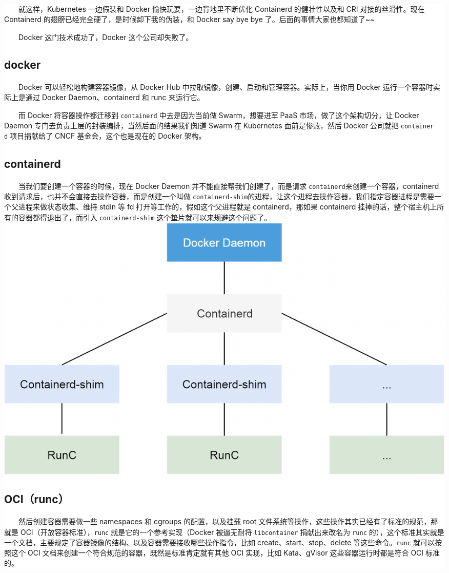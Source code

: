 　　就这样，Kubernetes 一边假装和 Docker 愉快玩耍，一边背地里不断优化 Containerd 的健壮性以及和 CRI 对接的丝滑性。现在 Containerd 的翅膀已经完全硬了，是时候卸下我的伪装，和 Docker say bye bye 了。后面的事情大家也都知道了~~

　　Docker 这门技术成功了，Docker 这个公司却失败了。

## docker

　　Docker 可以轻松地构建容器镜像，从 Docker Hub 中拉取镜像，创建、启动和管理容器。实际上，当你用 Docker 运行一个容器时实际上是通过 Docker Daemon、containerd 和 runc 来运行它。

　　而 Docker 将容器操作都迁移到 `containerd` 中去是因为当前做 Swarm，想要进军 PaaS 市场，做了这个架构切分，让 Docker Daemon 专门去负责上层的封装编排，当然后面的结果我们知道 Swarm 在 Kubernetes 面前是惨败，然后 Docker 公司就把 `containerd` 项目捐献给了 CNCF 基金会，这个也是现在的 Docker 架构。

## containerd

　　当我们要创建一个容器的时候，现在 Docker Daemon 并不能直接帮我们创建了，而是请求 `containerd`​ 来创建一个容器，containerd 收到请求后，也并不会直接去操作容器，而是创建一个叫做 `containerd-shim`​ 的进程，让这个进程去操作容器，我们指定容器进程是需要一个父进程来做状态收集、维持 stdin 等 fd 打开等工作的，假如这个父进程就是 containerd，那如果 containerd 挂掉的话，整个宿主机上所有的容器都得退出了，而引入 `containerd-shim`​ 这个垫片就可以来规避这个问题了。  
​![](assets/image-20230220095314932-20230610173810-nsm1mhk.png)​

## OCI（runc）

　　然后创建容器需要做一些 namespaces 和 cgroups 的配置，以及挂载 root 文件系统等操作，这些操作其实已经有了标准的规范，那就是 OCI（开放容器标准），`runc` 就是它的一个参考实现（Docker 被逼无耐将 `libcontainer` 捐献出来改名为 `runc` 的），这个标准其实就是一个文档，主要规定了容器镜像的结构、以及容器需要接收哪些操作指令，比如 create、start、stop、delete 等这些命令。`runc` 就可以按照这个 OCI 文档来创建一个符合规范的容器，既然是标准肯定就有其他 OCI 实现，比如 Kata、gVisor 这些容器运行时都是符合 OCI 标准的。
